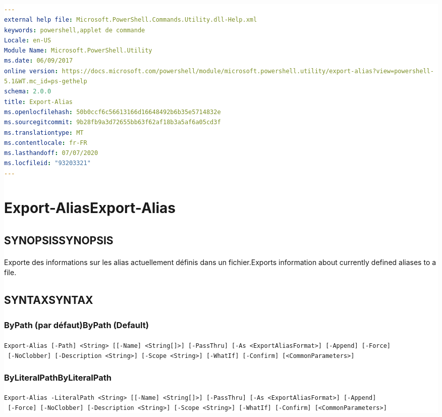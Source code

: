```yaml
---
external help file: Microsoft.PowerShell.Commands.Utility.dll-Help.xml
keywords: powershell,applet de commande
Locale: en-US
Module Name: Microsoft.PowerShell.Utility
ms.date: 06/09/2017
online version: https://docs.microsoft.com/powershell/module/microsoft.powershell.utility/export-alias?view=powershell-5.1&WT.mc_id=ps-gethelp
schema: 2.0.0
title: Export-Alias
ms.openlocfilehash: 50b0ccf6c56613166d16648492b6b35e5714832e
ms.sourcegitcommit: 9b28fb9a3d72655bb63f62af18b3a5af6a05cd3f
ms.translationtype: MT
ms.contentlocale: fr-FR
ms.lasthandoff: 07/07/2020
ms.locfileid: "93203321"
---
```

# <span data-ttu-id="08880-103">Export-Alias</span><span class="sxs-lookup"><span data-stu-id="08880-103">Export-Alias</span></span>

## <span data-ttu-id="08880-104">SYNOPSIS</span><span class="sxs-lookup"><span data-stu-id="08880-104">SYNOPSIS</span></span>
<span data-ttu-id="08880-105">Exporte des informations sur les alias actuellement définis dans un fichier.</span><span class="sxs-lookup"><span data-stu-id="08880-105">Exports information about currently defined aliases to a file.</span></span>

## <span data-ttu-id="08880-106">SYNTAX</span><span class="sxs-lookup"><span data-stu-id="08880-106">SYNTAX</span></span>

### <span data-ttu-id="08880-107">ByPath (par défaut)</span><span class="sxs-lookup"><span data-stu-id="08880-107">ByPath (Default)</span></span>

```
Export-Alias [-Path] <String> [[-Name] <String[]>] [-PassThru] [-As <ExportAliasFormat>] [-Append] [-Force]
 [-NoClobber] [-Description <String>] [-Scope <String>] [-WhatIf] [-Confirm] [<CommonParameters>]
```

### <span data-ttu-id="08880-108">ByLiteralPath</span><span class="sxs-lookup"><span data-stu-id="08880-108">ByLiteralPath</span></span>

```
Export-Alias -LiteralPath <String> [[-Name] <String[]>] [-PassThru] [-As <ExportAliasFormat>] [-Append]
 [-Force] [-NoClobber] [-Description <String>] [-Scope <String>] [-WhatIf] [-Confirm] [<CommonParameters>]
```
